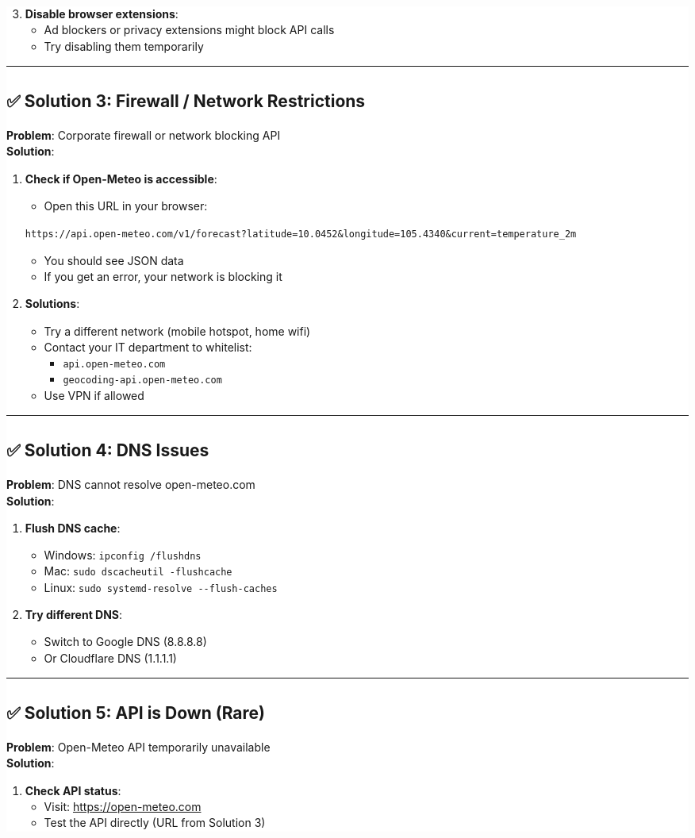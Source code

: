 3. **Disable browser extensions**:
   - Ad blockers or privacy extensions might block API calls
   - Try disabling them temporarily

---

## ✅ Solution 3: Firewall / Network Restrictions

**Problem**: Corporate firewall or network blocking API  
**Solution**:

1. **Check if Open-Meteo is accessible**:
   - Open this URL in your browser:
   ```
   https://api.open-meteo.com/v1/forecast?latitude=10.0452&longitude=105.4340&current=temperature_2m
   ```
   - You should see JSON data
   - If you get an error, your network is blocking it

2. **Solutions**:
   - Try a different network (mobile hotspot, home wifi)
   - Contact your IT department to whitelist:
     - `api.open-meteo.com`
     - `geocoding-api.open-meteo.com`
   - Use VPN if allowed

---

## ✅ Solution 4: DNS Issues

**Problem**: DNS cannot resolve open-meteo.com  
**Solution**:

1. **Flush DNS cache**:
   - Windows: `ipconfig /flushdns`
   - Mac: `sudo dscacheutil -flushcache`
   - Linux: `sudo systemd-resolve --flush-caches`

2. **Try different DNS**:
   - Switch to Google DNS (8.8.8.8)
   - Or Cloudflare DNS (1.1.1.1)

---

## ✅ Solution 5: API is Down (Rare)

**Problem**: Open-Meteo API temporarily unavailable  
**Solution**:

1. **Check API status**:
   - Visit: https://open-meteo.com
   - Test the API directly (URL from Solution 3)
